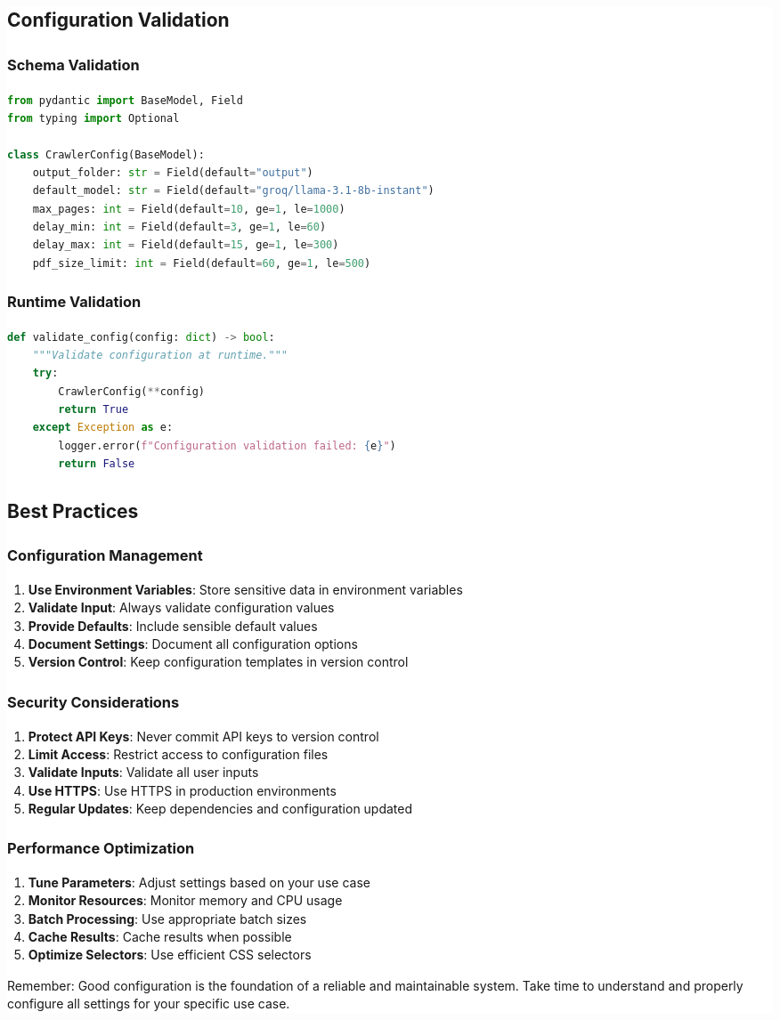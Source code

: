 ## Configuration Validation

### Schema Validation

```python
from pydantic import BaseModel, Field
from typing import Optional

class CrawlerConfig(BaseModel):
    output_folder: str = Field(default="output")
    default_model: str = Field(default="groq/llama-3.1-8b-instant")
    max_pages: int = Field(default=10, ge=1, le=1000)
    delay_min: int = Field(default=3, ge=1, le=60)
    delay_max: int = Field(default=15, ge=1, le=300)
    pdf_size_limit: int = Field(default=60, ge=1, le=500)
```

### Runtime Validation

```python
def validate_config(config: dict) -> bool:
    """Validate configuration at runtime."""
    try:
        CrawlerConfig(**config)
        return True
    except Exception as e:
        logger.error(f"Configuration validation failed: {e}")
        return False
```

## Best Practices

### Configuration Management

1. **Use Environment Variables**: Store sensitive data in environment variables
2. **Validate Input**: Always validate configuration values
3. **Provide Defaults**: Include sensible default values
4. **Document Settings**: Document all configuration options
5. **Version Control**: Keep configuration templates in version control

### Security Considerations

1. **Protect API Keys**: Never commit API keys to version control
2. **Limit Access**: Restrict access to configuration files
3. **Validate Inputs**: Validate all user inputs
4. **Use HTTPS**: Use HTTPS in production environments
5. **Regular Updates**: Keep dependencies and configuration updated

### Performance Optimization

1. **Tune Parameters**: Adjust settings based on your use case
2. **Monitor Resources**: Monitor memory and CPU usage
3. **Batch Processing**: Use appropriate batch sizes
4. **Cache Results**: Cache results when possible
5. **Optimize Selectors**: Use efficient CSS selectors

Remember: Good configuration is the foundation of a reliable and maintainable system. Take time to understand and properly configure all settings for your specific use case.
